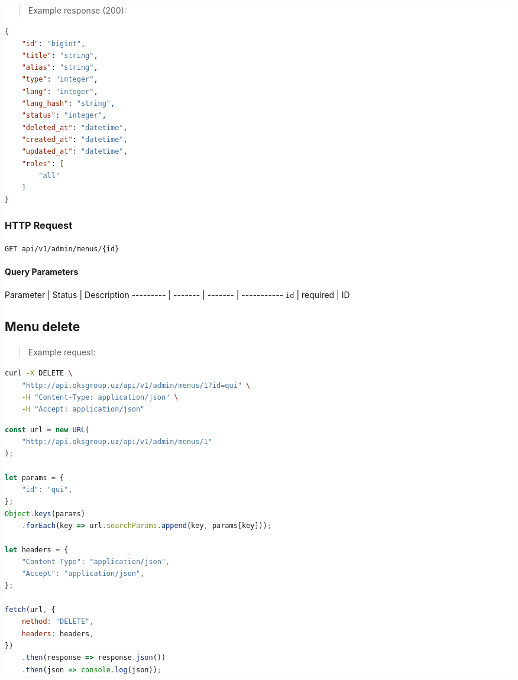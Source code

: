 

> Example response (200):

```json
{
    "id": "bigint",
    "title": "string",
    "alias": "string",
    "type": "integer",
    "lang": "integer",
    "lang_hash": "string",
    "status": "integer",
    "deleted_at": "datetime",
    "created_at": "datetime",
    "updated_at": "datetime",
    "roles": [
        "all"
    ]
}
```

### HTTP Request
`GET api/v1/admin/menus/{id}`

#### Query Parameters

Parameter | Status | Description
--------- | ------- | ------- | -----------
    `id` |  required  | ID




## Menu delete

> Example request:

```bash
curl -X DELETE \
    "http://api.oksgroup.uz/api/v1/admin/menus/1?id=qui" \
    -H "Content-Type: application/json" \
    -H "Accept: application/json"
```

```javascript
const url = new URL(
    "http://api.oksgroup.uz/api/v1/admin/menus/1"
);

let params = {
    "id": "qui",
};
Object.keys(params)
    .forEach(key => url.searchParams.append(key, params[key]));

let headers = {
    "Content-Type": "application/json",
    "Accept": "application/json",
};

fetch(url, {
    method: "DELETE",
    headers: headers,
})
    .then(response => response.json())
    .then(json => console.log(json));
```
